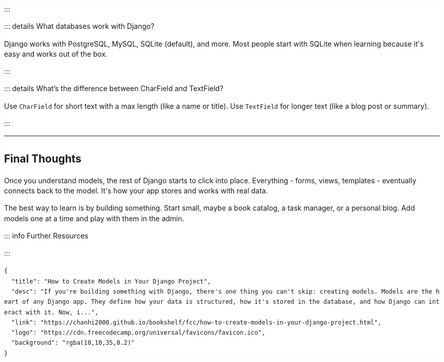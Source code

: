 :::

::: details What databases work with Django?

Django works with PostgreSQL, MySQL, SQLite (default), and more. Most people start with SQLite when learning because it's easy and works out of the box.

:::

::: details What’s the difference between CharField and TextField?

Use `CharField` for short text with a max length (like a name or title). Use `TextField` for longer text (like a blog post or summary).

:::

---

## Final Thoughts

Once you understand models, the rest of Django starts to click into place. Everything - forms, views, templates - eventually connects back to the model. It's how your app stores and works with real data.

The best way to learn is by building something. Start small, maybe a book catalog, a task manager, or a personal blog. Add models one at a time and play with them in the admin.

::: info Further Resources

<SiteInfo
  name="Models | Django documentation"
  desc="The web framework for perfectionists with deadlines."
  url="https://docs.djangoproject.com/en/5.2/topics/db/models//"
  logo="https://static.djangoproject.com/img/favicon.6dbf28c0650e.ico"
  preview="https://static.djangoproject.com/img/logos/django-logo-negative.1d528e2cb5fb.png"/>

<SiteInfo
  name="Model field reference | Django documentation"
  desc="The web framework for perfectionists with deadlines."
  url="https://docs.djangoproject.com/en/5.2/ref/models/fields//"
  logo="https://static.djangoproject.com/img/favicon.6dbf28c0650e.ico"
  preview="https://static.djangoproject.com/img/logos/django-logo-negative.1d528e2cb5fb.png"/>

<SiteInfo
  name="Django Web Framework (Python) - Learn web development | MDN"
  desc="Django is an extremely popular and fully featured server-side web framework, written in Python. This module shows you why Django is one of the most popular web server frameworks, how to set up a development environment, and how to start using it to create your own web applications."
  url="https://developer.mozilla.org/en-US/docs/Learn_web_development/Extensions/Server-side/Django/"
  logo="https://developer.mozilla.org/favicon-48x48.bc390275e955dacb2e65.png"
  preview="https://developer.mozilla.org/mdn-social-share.d893525a4fb5fb1f67a2.png"/>

:::


```component VPCard
{
  "title": "How to Create Models in Your Django Project",
  "desc": "If you're building something with Django, there's one thing you can't skip: creating models. Models are the heart of any Django app. They define how your data is structured, how it's stored in the database, and how Django can interact with it. Now, i...",
  "link": "https://chanhi2000.github.io/bookshelf/fcc/how-to-create-models-in-your-django-project.html",
  "logo": "https://cdn.freecodecamp.org/universal/favicons/favicon.ico",
  "background": "rgba(10,10,35,0.2)"
}
```
